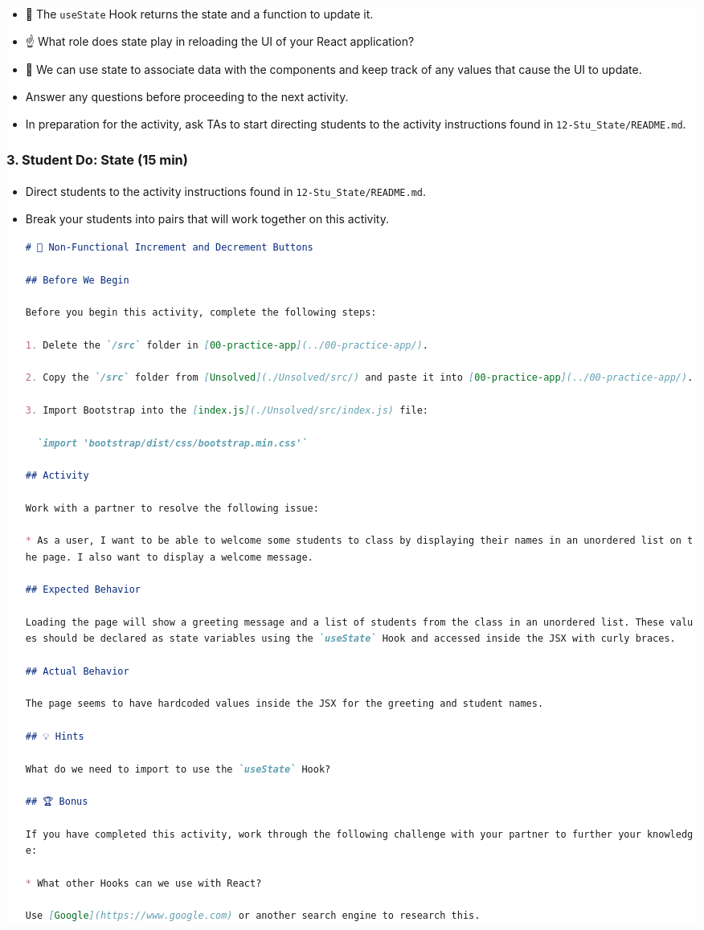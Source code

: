   * 🙋 The `useState` Hook returns the state and a function to update it.
  
  * ☝️ What role does state play in reloading the UI of your React application?
  
  * 🙋 We can use state to associate data with the components and keep track of any values that cause the UI to update.

* Answer any questions before proceeding to the next activity.

* In preparation for the activity, ask TAs to start directing students to the activity instructions found in `12-Stu_State/README.md`.

### 3. Student Do: State (15 min)

* Direct students to the activity instructions found in `12-Stu_State/README.md`.

* Break your students into pairs that will work together on this activity.

   ```md
   # 🐛 Non-Functional Increment and Decrement Buttons

   ## Before We Begin

   Before you begin this activity, complete the following steps:

   1. Delete the `/src` folder in [00-practice-app](../00-practice-app/).

   2. Copy the `/src` folder from [Unsolved](./Unsolved/src/) and paste it into [00-practice-app](../00-practice-app/).

   3. Import Bootstrap into the [index.js](./Unsolved/src/index.js) file:
      
     `import 'bootstrap/dist/css/bootstrap.min.css'`

   ## Activity

   Work with a partner to resolve the following issue:

   * As a user, I want to be able to welcome some students to class by displaying their names in an unordered list on the page. I also want to display a welcome message.

   ## Expected Behavior

   Loading the page will show a greeting message and a list of students from the class in an unordered list. These values should be declared as state variables using the `useState` Hook and accessed inside the JSX with curly braces.

   ## Actual Behavior

   The page seems to have hardcoded values inside the JSX for the greeting and student names.

   ## 💡 Hints

   What do we need to import to use the `useState` Hook?

   ## 🏆 Bonus

   If you have completed this activity, work through the following challenge with your partner to further your knowledge:

   * What other Hooks can we use with React?

   Use [Google](https://www.google.com) or another search engine to research this.
   ```
